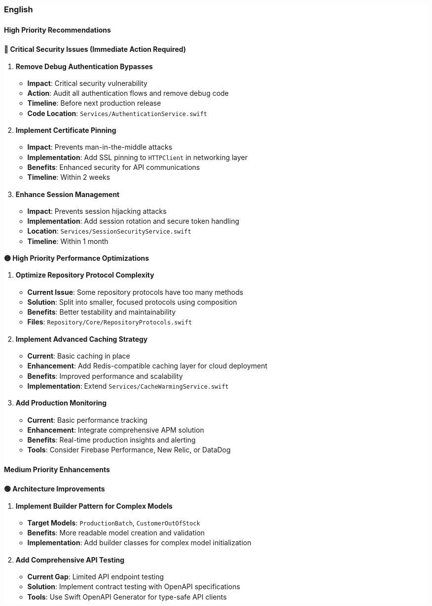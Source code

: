 ### English

#### High Priority Recommendations

**🔴 Critical Security Issues (Immediate Action Required)**

1. **Remove Debug Authentication Bypasses**
   - **Impact**: Critical security vulnerability
   - **Action**: Audit all authentication flows and remove debug code
   - **Timeline**: Before next production release
   - **Code Location**: `Services/AuthenticationService.swift`

2. **Implement Certificate Pinning**
   - **Impact**: Prevents man-in-the-middle attacks
   - **Implementation**: Add SSL pinning to `HTTPClient` in networking layer
   - **Benefits**: Enhanced security for API communications
   - **Timeline**: Within 2 weeks

3. **Enhance Session Management**
   - **Impact**: Prevents session hijacking attacks
   - **Implementation**: Add session rotation and secure token handling
   - **Location**: `Services/SessionSecurityService.swift`
   - **Timeline**: Within 1 month

**🟡 High Priority Performance Optimizations**

1. **Optimize Repository Protocol Complexity**
   - **Current Issue**: Some repository protocols have too many methods
   - **Solution**: Split into smaller, focused protocols using composition
   - **Benefits**: Better testability and maintainability
   - **Files**: `Repository/Core/RepositoryProtocols.swift`

2. **Implement Advanced Caching Strategy**
   - **Current**: Basic caching in place
   - **Enhancement**: Add Redis-compatible caching layer for cloud deployment
   - **Benefits**: Improved performance and scalability
   - **Implementation**: Extend `Services/CacheWarmingService.swift`

3. **Add Production Monitoring**
   - **Current**: Basic performance tracking
   - **Enhancement**: Integrate comprehensive APM solution
   - **Benefits**: Real-time production insights and alerting
   - **Tools**: Consider Firebase Performance, New Relic, or DataDog

#### Medium Priority Enhancements

**🟢 Architecture Improvements**

1. **Implement Builder Pattern for Complex Models**
   - **Target Models**: `ProductionBatch`, `CustomerOutOfStock`
   - **Benefits**: More readable model creation and validation
   - **Implementation**: Add builder classes for complex model initialization

2. **Add Comprehensive API Testing**
   - **Current Gap**: Limited API endpoint testing
   - **Solution**: Implement contract testing with OpenAPI specifications
   - **Tools**: Use Swift OpenAPI Generator for type-safe API clients

